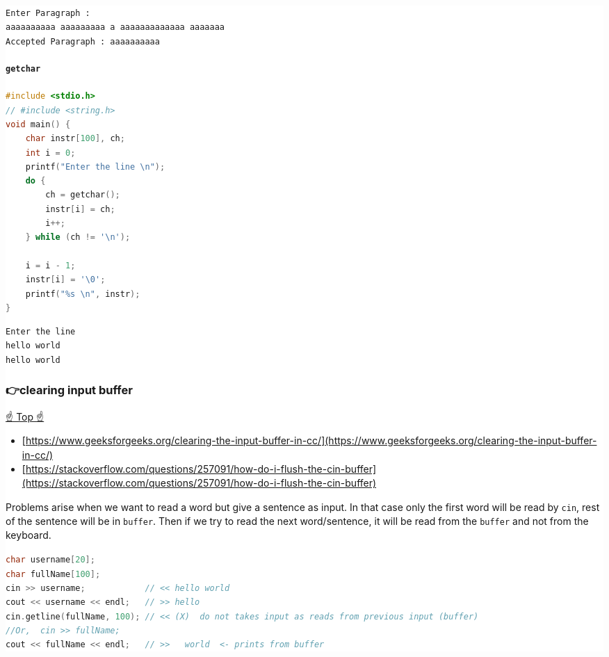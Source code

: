 ```bash
Enter Paragraph :
aaaaaaaaaa aaaaaaaaa a aaaaaaaaaaaaa aaaaaaa
Accepted Paragraph : aaaaaaaaaa
```

#### `getchar`

```c
#include <stdio.h>
// #include <string.h>
void main() {
    char instr[100], ch;
    int i = 0;
    printf("Enter the line \n");
    do {
        ch = getchar();
        instr[i] = ch;
        i++;
    } while (ch != '\n');

    i = i - 1;
    instr[i] = '\0';
    printf("%s \n", instr);
}
```

```bash
Enter the line
hello world
hello world
```

### 👉clearing input buffer

[☝️ Top ☝️](#up)

- [https://www.geeksforgeeks.org/clearing-the-input-buffer-in-cc/](https://www.geeksforgeeks.org/clearing-the-input-buffer-in-cc/)
- [https://stackoverflow.com/questions/257091/how-do-i-flush-the-cin-buffer](https://stackoverflow.com/questions/257091/how-do-i-flush-the-cin-buffer)

Problems arise when we want to read a word but give a sentence as input. In that case only the first word will be read by `cin`, rest of the sentence will be in `buffer`. Then if we try to read the next word/sentence, it will be read from the `buffer` and not from the keyboard.

```cpp
char username[20];
char fullName[100];
cin >> username;            // << hello world
cout << username << endl;   // >> hello
cin.getline(fullName, 100); // << (X)  do not takes input as reads from previous input (buffer)
//Or,  cin >> fullName;
cout << fullName << endl;   // >>   world  <- prints from buffer
```
